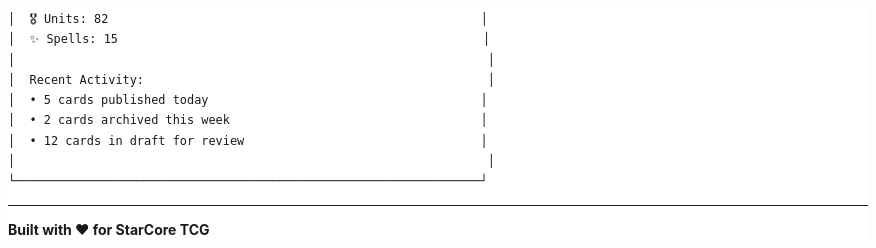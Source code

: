 ```
│  🎖️ Units: 82                                                    │
│  ✨ Spells: 15                                                   │
│                                                                  │
│  Recent Activity:                                                │
│  • 5 cards published today                                      │
│  • 2 cards archived this week                                   │
│  • 12 cards in draft for review                                 │
│                                                                  │
└─────────────────────────────────────────────────────────────────┘
```

---

**Built with ❤️ for StarCore TCG**
